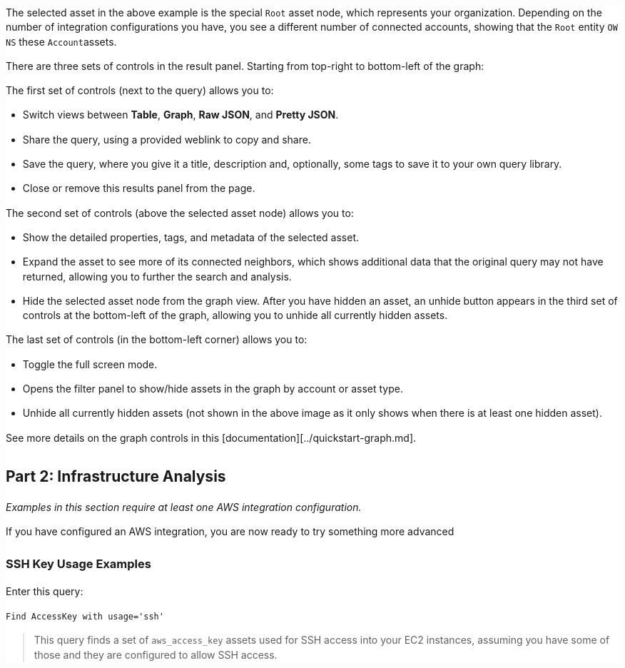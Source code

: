 The selected asset in the above example is the special `Root` asset node, which
represents your organization. Depending on the number of integration
configurations you have, you see a different number of connected accounts,
showing that the `Root` entity `OWNS` these `Account`assets.

There are three sets of controls in the result panel. Starting from top-right to
bottom-left of the graph:

The first set of controls (next to the query) allows you to:

- Switch views between **Table**, **Graph**, **Raw JSON**, and **Pretty JSON**.

- Share the query, using a provided weblink to copy and share.

- Save the query, where you give it a title, description and, optionally, some tags to
  save it to your own query library.

- Close or remove this results panel from the page.

The second set of controls (above the selected asset node) allows you to:

- Show the detailed properties, tags, and metadata of the selected asset.
- Expand the asset to see more of its connected neighbors, which shows
  additional data that the original query may not have returned,
  allowing you to further the search and analysis.

- Hide the selected asset node from the graph view. After you have hidden
  an asset, an unhide button appears in the third set of controls at the
  bottom-left of the graph, allowing you to unhide all currently hidden
  assets.

The last set of controls (in the bottom-left corner) allows you to:

- Toggle the full screen mode.

- Opens the filter panel to show/hide assets in the graph by account or
  asset type.

- Unhide all currently hidden assets (not shown in the above image as it
  only shows when there is at least one hidden asset).

See more details on the graph controls in this [documentation][../quickstart-graph.md].

## Part 2: Infrastructure Analysis

*Examples in this section require at least one AWS integration configuration.*

If you have configured an AWS integration, you are now ready to try something more 
advanced

### SSH Key Usage Examples

Enter this query:

```j1ql
Find AccessKey with usage='ssh'
```

> This query finds a set of `aws_access_key` assets used for SSH access into
> your EC2 instances, assuming you have some of those and they are configured to
> allow SSH access.
